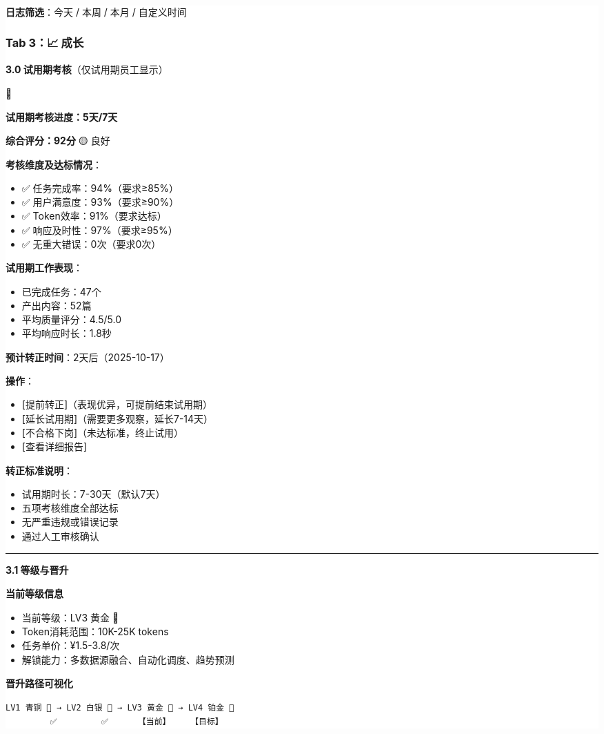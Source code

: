 **日志筛选**：今天 / 本周 / 本月 / 自定义时间

### Tab 3：📈 成长

**3.0 试用期考核**（仅试用期员工显示）

<aside>
🎯

**试用期考核进度：5天/7天**

**综合评分：92分** 🟡 良好

**考核维度及达标情况**：

- ✅ 任务完成率：94%（要求≥85%）
- ✅ 用户满意度：93%（要求≥90%）
- ✅ Token效率：91%（要求达标）
- ✅ 响应及时性：97%（要求≥95%）
- ✅ 无重大错误：0次（要求0次）

**试用期工作表现**：

- 已完成任务：47个
- 产出内容：52篇
- 平均质量评分：4.5/5.0
- 平均响应时长：1.8秒

**预计转正时间**：2天后（2025-10-17）

**操作**：

- [提前转正]（表现优异，可提前结束试用期）
- [延长试用期]（需要更多观察，延长7-14天）
- [不合格下岗]（未达标准，终止试用）
- [查看详细报告]
</aside>

**转正标准说明**：

- 试用期时长：7-30天（默认7天）
- 五项考核维度全部达标
- 无严重违规或错误记录
- 通过人工审核确认

---

**3.1 等级与晋升**

**当前等级信息**

- 当前等级：LV3 黄金 🥇
- Token消耗范围：10K-25K tokens
- 任务单价：¥1.5-3.8/次
- 解锁能力：多数据源融合、自动化调度、趋势预测

**晋升路径可视化**

```
LV1 青铜 🥉 → LV2 白银 🥈 → LV3 黄金 🥇 → LV4 铂金 💎
         ✅         ✅      【当前】    【目标】
```
